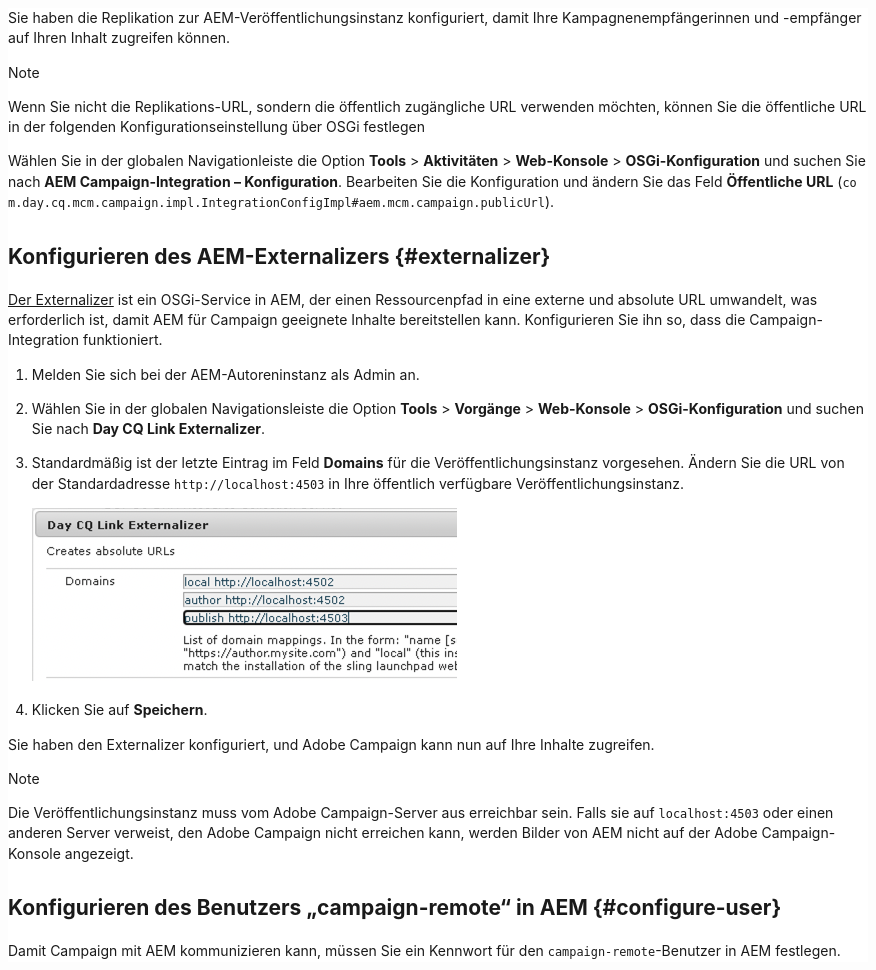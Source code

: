 Sie haben die Replikation zur AEM-Veröffentlichungsinstanz konfiguriert, damit Ihre Kampagnenempfängerinnen und -empfänger auf Ihren Inhalt zugreifen können.

>[!NOTE]
>
>Wenn Sie nicht die Replikations-URL, sondern die öffentlich zugängliche URL verwenden möchten, können Sie die öffentliche URL in der folgenden Konfigurationseinstellung über OSGi festlegen
>
>Wählen Sie in der globalen Navigationleiste die Option **Tools** > **Aktivitäten** > **Web-Konsole** > **OSGi-Konfiguration** und suchen Sie nach **AEM Campaign-Integration – Konfiguration**. Bearbeiten Sie die Konfiguration und ändern Sie das Feld **Öffentliche URL** (`com.day.cq.mcm.campaign.impl.IntegrationConfigImpl#aem.mcm.campaign.publicUrl`).

## Konfigurieren des AEM-Externalizers {#externalizer}

[Der Externalizer](/help/sites-developing/externalizer.md) ist ein OSGi-Service in AEM, der einen Ressourcenpfad in eine externe und absolute URL umwandelt, was erforderlich ist, damit AEM für Campaign geeignete Inhalte bereitstellen kann. Konfigurieren Sie ihn so, dass die Campaign-Integration funktioniert.

1. Melden Sie sich bei der AEM-Autoreninstanz als Admin an.
1. Wählen Sie in der globalen Navigationsleiste die Option **Tools** > **Vorgänge** > **Web-Konsole** > **OSGi-Konfiguration** und suchen Sie nach **Day CQ Link Externalizer**.
1. Standardmäßig ist der letzte Eintrag im Feld **Domains** für die Veröffentlichungsinstanz vorgesehen. Ändern Sie die URL von der Standardadresse `http://localhost:4503` in Ihre öffentlich verfügbare Veröffentlichungsinstanz.

   ![Konfigurieren des Externalizers](assets/acc-externalizer-config.png)

1. Klicken Sie auf **Speichern**.

Sie haben den Externalizer konfiguriert, und Adobe Campaign kann nun auf Ihre Inhalte zugreifen.

>[!NOTE]
>
>Die Veröffentlichungsinstanz muss vom Adobe Campaign-Server aus erreichbar sein. Falls sie auf `localhost:4503` oder einen anderen Server verweist, den Adobe Campaign nicht erreichen kann, werden Bilder von AEM nicht auf der Adobe Campaign-Konsole angezeigt.

## Konfigurieren des Benutzers „campaign-remote“ in AEM {#configure-user}

Damit Campaign mit AEM kommunizieren kann, müssen Sie ein Kennwort für den `campaign-remote`-Benutzer in AEM festlegen.
